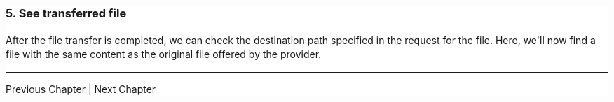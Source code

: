 ### 5. See transferred file

After the file transfer is completed, we can check the destination path specified in the request for the file. Here,
we'll now find a file with the same content as the original file offered by the provider.

---

[Previous Chapter](../03-configuration/README.md) | [Next Chapter](../04.1-file-transfer-listener/README.md)
